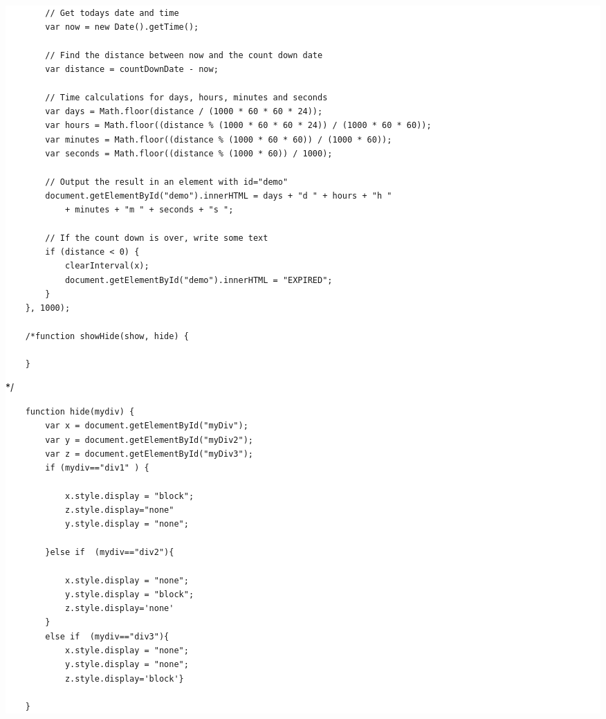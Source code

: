             // Get todays date and time
            var now = new Date().getTime();

            // Find the distance between now and the count down date
            var distance = countDownDate - now;

            // Time calculations for days, hours, minutes and seconds
            var days = Math.floor(distance / (1000 * 60 * 60 * 24));
            var hours = Math.floor((distance % (1000 * 60 * 60 * 24)) / (1000 * 60 * 60));
            var minutes = Math.floor((distance % (1000 * 60 * 60)) / (1000 * 60));
            var seconds = Math.floor((distance % (1000 * 60)) / 1000);

            // Output the result in an element with id="demo"
            document.getElementById("demo").innerHTML = days + "d " + hours + "h "
                + minutes + "m " + seconds + "s ";

            // If the count down is over, write some text 
            if (distance < 0) {
                clearInterval(x);
                document.getElementById("demo").innerHTML = "EXPIRED";
            }
        }, 1000);

        /*function showHide(show, hide) {

        }
*/

        function hide(mydiv) {
            var x = document.getElementById("myDiv");
            var y = document.getElementById("myDiv2");
            var z = document.getElementById("myDiv3");
            if (mydiv=="div1" ) {

                x.style.display = "block";
                z.style.display="none"
                y.style.display = "none";
            
            }else if  (mydiv=="div2"){
            
                x.style.display = "none";
                y.style.display = "block";
                z.style.display='none'
            }
            else if  (mydiv=="div3"){
                x.style.display = "none";
                y.style.display = "none";
                z.style.display='block'}
            
        }



</script>



</body>

</html>
